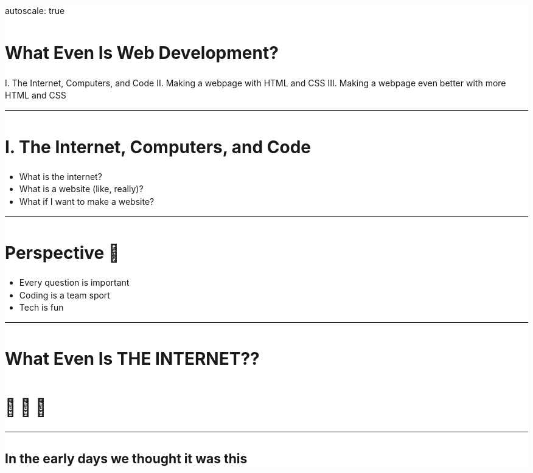autoscale: true

# What Even Is Web Development?

I. The Internet, Computers, and Code
II. Making a webpage with HTML and CSS
III. Making a webpage even better with more HTML and CSS

---

# I. The Internet, Computers, and Code

- What is the internet?
- What is a website (like, really)?
- What if I want to make a website?

---

# Perspective 🧐

- Every question is important
- Coding is a team sport
- Tech is fun

---

# What Even Is THE INTERNET??

# 🤔 🤔 🤔

---

## In the early days we thought it was this
